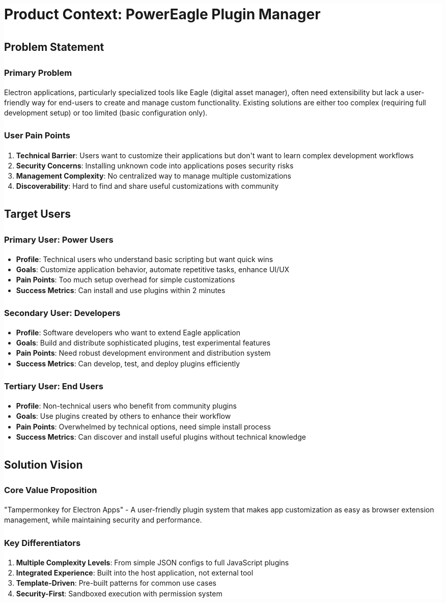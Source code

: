 # Product Context: PowerEagle Plugin Manager

## Problem Statement

### Primary Problem
Electron applications, particularly specialized tools like Eagle (digital asset manager), often need extensibility but lack a user-friendly way for end-users to create and manage custom functionality. Existing solutions are either too complex (requiring full development setup) or too limited (basic configuration only).

### User Pain Points
1. **Technical Barrier**: Users want to customize their applications but don't want to learn complex development workflows
2. **Security Concerns**: Installing unknown code into applications poses security risks
3. **Management Complexity**: No centralized way to manage multiple customizations
4. **Discoverability**: Hard to find and share useful customizations with community

## Target Users

### Primary User: Power Users
- **Profile**: Technical users who understand basic scripting but want quick wins
- **Goals**: Customize application behavior, automate repetitive tasks, enhance UI/UX
- **Pain Points**: Too much setup overhead for simple customizations
- **Success Metrics**: Can install and use plugins within 2 minutes

### Secondary User: Developers
- **Profile**: Software developers who want to extend Eagle application
- **Goals**: Build and distribute sophisticated plugins, test experimental features
- **Pain Points**: Need robust development environment and distribution system
- **Success Metrics**: Can develop, test, and deploy plugins efficiently

### Tertiary User: End Users
- **Profile**: Non-technical users who benefit from community plugins
- **Goals**: Use plugins created by others to enhance their workflow
- **Pain Points**: Overwhelmed by technical options, need simple install process
- **Success Metrics**: Can discover and install useful plugins without technical knowledge

## Solution Vision

### Core Value Proposition
"Tampermonkey for Electron Apps" - A user-friendly plugin system that makes app customization as easy as browser extension management, while maintaining security and performance.

### Key Differentiators
1. **Multiple Complexity Levels**: From simple JSON configs to full JavaScript plugins
2. **Integrated Experience**: Built into the host application, not external tool
3. **Template-Driven**: Pre-built patterns for common use cases
4. **Security-First**: Sandboxed execution with permission system

